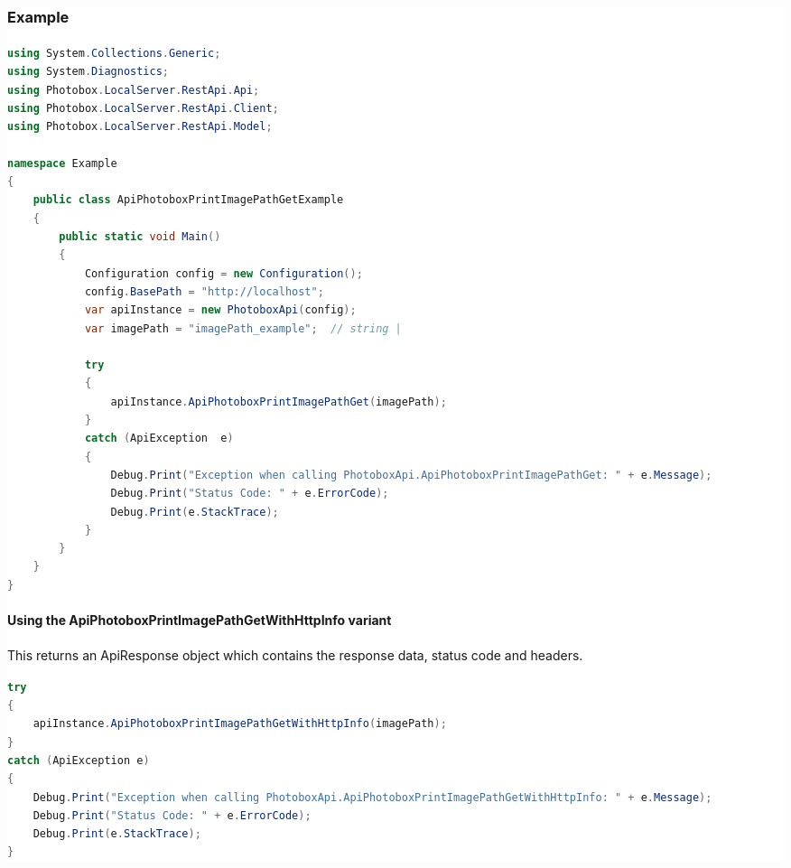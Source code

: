 

### Example
```csharp
using System.Collections.Generic;
using System.Diagnostics;
using Photobox.LocalServer.RestApi.Api;
using Photobox.LocalServer.RestApi.Client;
using Photobox.LocalServer.RestApi.Model;

namespace Example
{
    public class ApiPhotoboxPrintImagePathGetExample
    {
        public static void Main()
        {
            Configuration config = new Configuration();
            config.BasePath = "http://localhost";
            var apiInstance = new PhotoboxApi(config);
            var imagePath = "imagePath_example";  // string | 

            try
            {
                apiInstance.ApiPhotoboxPrintImagePathGet(imagePath);
            }
            catch (ApiException  e)
            {
                Debug.Print("Exception when calling PhotoboxApi.ApiPhotoboxPrintImagePathGet: " + e.Message);
                Debug.Print("Status Code: " + e.ErrorCode);
                Debug.Print(e.StackTrace);
            }
        }
    }
}
```

#### Using the ApiPhotoboxPrintImagePathGetWithHttpInfo variant
This returns an ApiResponse object which contains the response data, status code and headers.

```csharp
try
{
    apiInstance.ApiPhotoboxPrintImagePathGetWithHttpInfo(imagePath);
}
catch (ApiException e)
{
    Debug.Print("Exception when calling PhotoboxApi.ApiPhotoboxPrintImagePathGetWithHttpInfo: " + e.Message);
    Debug.Print("Status Code: " + e.ErrorCode);
    Debug.Print(e.StackTrace);
}
```
